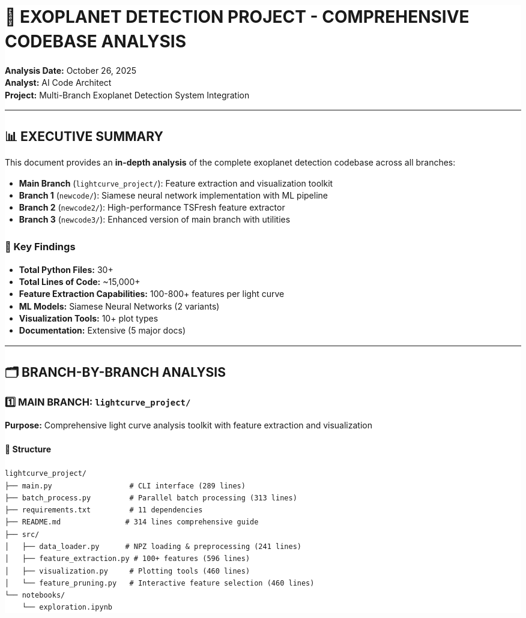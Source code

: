 # 🌟 EXOPLANET DETECTION PROJECT - COMPREHENSIVE CODEBASE ANALYSIS

**Analysis Date:** October 26, 2025  
**Analyst:** AI Code Architect  
**Project:** Multi-Branch Exoplanet Detection System Integration

---

## 📊 EXECUTIVE SUMMARY

This document provides an **in-depth analysis** of the complete exoplanet detection codebase across all branches:
- **Main Branch** (`lightcurve_project/`): Feature extraction and visualization toolkit
- **Branch 1** (`newcode/`): Siamese neural network implementation with ML pipeline
- **Branch 2** (`newcode2/`): High-performance TSFresh feature extractor
- **Branch 3** (`newcode3/`): Enhanced version of main branch with utilities

### 🎯 Key Findings
- **Total Python Files:** 30+
- **Total Lines of Code:** ~15,000+
- **Feature Extraction Capabilities:** 100-800+ features per light curve
- **ML Models:** Siamese Neural Networks (2 variants)
- **Visualization Tools:** 10+ plot types
- **Documentation:** Extensive (5 major docs)

---

## 🗂️ BRANCH-BY-BRANCH ANALYSIS

### 1️⃣ MAIN BRANCH: `lightcurve_project/`

**Purpose:** Comprehensive light curve analysis toolkit with feature extraction and visualization

#### 📁 Structure
```
lightcurve_project/
├── main.py                  # CLI interface (289 lines)
├── batch_process.py         # Parallel batch processing (313 lines)
├── requirements.txt         # 11 dependencies
├── README.md               # 314 lines comprehensive guide
├── src/
│   ├── data_loader.py      # NPZ loading & preprocessing (241 lines)
│   ├── feature_extraction.py # 100+ features (596 lines)
│   ├── visualization.py     # Plotting tools (460 lines)
│   └── feature_pruning.py   # Interactive feature selection (460 lines)
└── notebooks/
    └── exploration.ipynb
```
